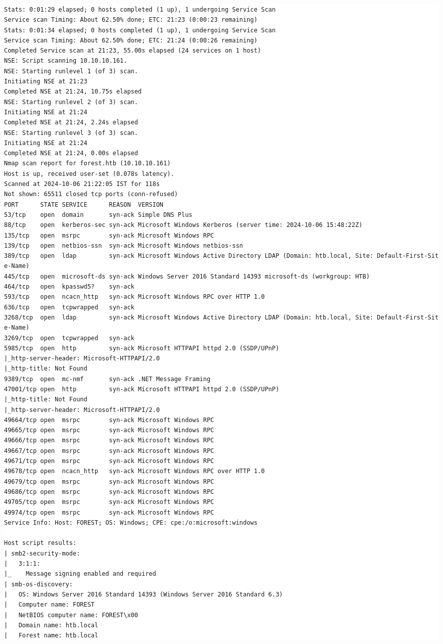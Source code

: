 ```
Stats: 0:01:29 elapsed; 0 hosts completed (1 up), 1 undergoing Service Scan
Service scan Timing: About 62.50% done; ETC: 21:23 (0:00:23 remaining)
Stats: 0:01:34 elapsed; 0 hosts completed (1 up), 1 undergoing Service Scan
Service scan Timing: About 62.50% done; ETC: 21:24 (0:00:26 remaining)
Completed Service scan at 21:23, 55.00s elapsed (24 services on 1 host)
NSE: Script scanning 10.10.10.161.
NSE: Starting runlevel 1 (of 3) scan.
Initiating NSE at 21:23
Completed NSE at 21:24, 10.75s elapsed
NSE: Starting runlevel 2 (of 3) scan.
Initiating NSE at 21:24
Completed NSE at 21:24, 2.24s elapsed
NSE: Starting runlevel 3 (of 3) scan.
Initiating NSE at 21:24
Completed NSE at 21:24, 0.00s elapsed
Nmap scan report for forest.htb (10.10.10.161)
Host is up, received user-set (0.078s latency).
Scanned at 2024-10-06 21:22:05 IST for 118s
Not shown: 65511 closed tcp ports (conn-refused)
PORT      STATE SERVICE      REASON  VERSION
53/tcp    open  domain       syn-ack Simple DNS Plus
88/tcp    open  kerberos-sec syn-ack Microsoft Windows Kerberos (server time: 2024-10-06 15:48:22Z)
135/tcp   open  msrpc        syn-ack Microsoft Windows RPC
139/tcp   open  netbios-ssn  syn-ack Microsoft Windows netbios-ssn
389/tcp   open  ldap         syn-ack Microsoft Windows Active Directory LDAP (Domain: htb.local, Site: Default-First-Site-Name)
445/tcp   open  microsoft-ds syn-ack Windows Server 2016 Standard 14393 microsoft-ds (workgroup: HTB)
464/tcp   open  kpasswd5?    syn-ack
593/tcp   open  ncacn_http   syn-ack Microsoft Windows RPC over HTTP 1.0
636/tcp   open  tcpwrapped   syn-ack
3268/tcp  open  ldap         syn-ack Microsoft Windows Active Directory LDAP (Domain: htb.local, Site: Default-First-Site-Name)
3269/tcp  open  tcpwrapped   syn-ack
5985/tcp  open  http         syn-ack Microsoft HTTPAPI httpd 2.0 (SSDP/UPnP)
|_http-server-header: Microsoft-HTTPAPI/2.0
|_http-title: Not Found
9389/tcp  open  mc-nmf       syn-ack .NET Message Framing
47001/tcp open  http         syn-ack Microsoft HTTPAPI httpd 2.0 (SSDP/UPnP)
|_http-title: Not Found
|_http-server-header: Microsoft-HTTPAPI/2.0
49664/tcp open  msrpc        syn-ack Microsoft Windows RPC
49665/tcp open  msrpc        syn-ack Microsoft Windows RPC
49666/tcp open  msrpc        syn-ack Microsoft Windows RPC
49667/tcp open  msrpc        syn-ack Microsoft Windows RPC
49671/tcp open  msrpc        syn-ack Microsoft Windows RPC
49678/tcp open  ncacn_http   syn-ack Microsoft Windows RPC over HTTP 1.0
49679/tcp open  msrpc        syn-ack Microsoft Windows RPC
49686/tcp open  msrpc        syn-ack Microsoft Windows RPC
49705/tcp open  msrpc        syn-ack Microsoft Windows RPC
49974/tcp open  msrpc        syn-ack Microsoft Windows RPC
Service Info: Host: FOREST; OS: Windows; CPE: cpe:/o:microsoft:windows

Host script results:
| smb2-security-mode: 
|   3:1:1: 
|_    Message signing enabled and required
| smb-os-discovery: 
|   OS: Windows Server 2016 Standard 14393 (Windows Server 2016 Standard 6.3)
|   Computer name: FOREST
|   NetBIOS computer name: FOREST\x00
|   Domain name: htb.local
|   Forest name: htb.local
```
